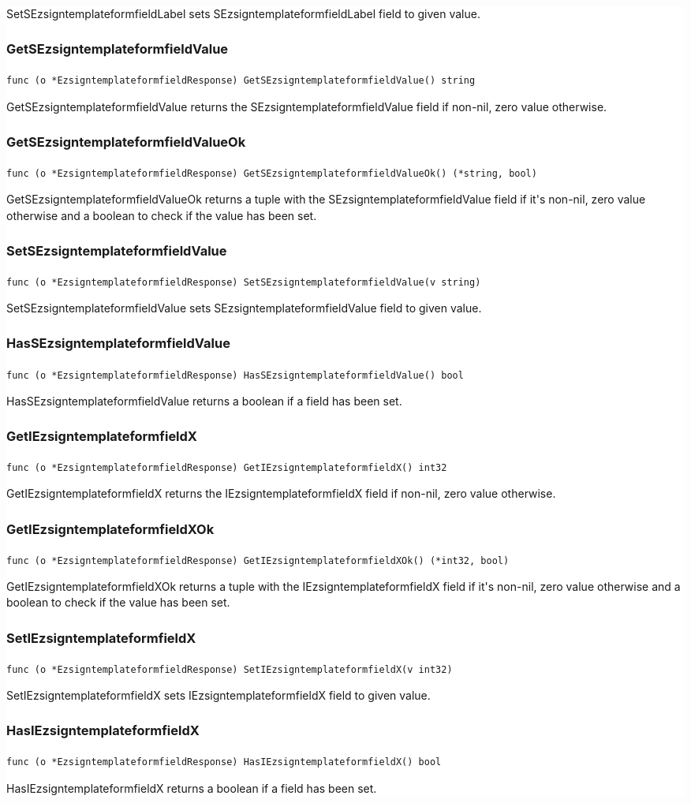 SetSEzsigntemplateformfieldLabel sets SEzsigntemplateformfieldLabel field to given value.


### GetSEzsigntemplateformfieldValue

`func (o *EzsigntemplateformfieldResponse) GetSEzsigntemplateformfieldValue() string`

GetSEzsigntemplateformfieldValue returns the SEzsigntemplateformfieldValue field if non-nil, zero value otherwise.

### GetSEzsigntemplateformfieldValueOk

`func (o *EzsigntemplateformfieldResponse) GetSEzsigntemplateformfieldValueOk() (*string, bool)`

GetSEzsigntemplateformfieldValueOk returns a tuple with the SEzsigntemplateformfieldValue field if it's non-nil, zero value otherwise
and a boolean to check if the value has been set.

### SetSEzsigntemplateformfieldValue

`func (o *EzsigntemplateformfieldResponse) SetSEzsigntemplateformfieldValue(v string)`

SetSEzsigntemplateformfieldValue sets SEzsigntemplateformfieldValue field to given value.

### HasSEzsigntemplateformfieldValue

`func (o *EzsigntemplateformfieldResponse) HasSEzsigntemplateformfieldValue() bool`

HasSEzsigntemplateformfieldValue returns a boolean if a field has been set.

### GetIEzsigntemplateformfieldX

`func (o *EzsigntemplateformfieldResponse) GetIEzsigntemplateformfieldX() int32`

GetIEzsigntemplateformfieldX returns the IEzsigntemplateformfieldX field if non-nil, zero value otherwise.

### GetIEzsigntemplateformfieldXOk

`func (o *EzsigntemplateformfieldResponse) GetIEzsigntemplateformfieldXOk() (*int32, bool)`

GetIEzsigntemplateformfieldXOk returns a tuple with the IEzsigntemplateformfieldX field if it's non-nil, zero value otherwise
and a boolean to check if the value has been set.

### SetIEzsigntemplateformfieldX

`func (o *EzsigntemplateformfieldResponse) SetIEzsigntemplateformfieldX(v int32)`

SetIEzsigntemplateformfieldX sets IEzsigntemplateformfieldX field to given value.

### HasIEzsigntemplateformfieldX

`func (o *EzsigntemplateformfieldResponse) HasIEzsigntemplateformfieldX() bool`

HasIEzsigntemplateformfieldX returns a boolean if a field has been set.
